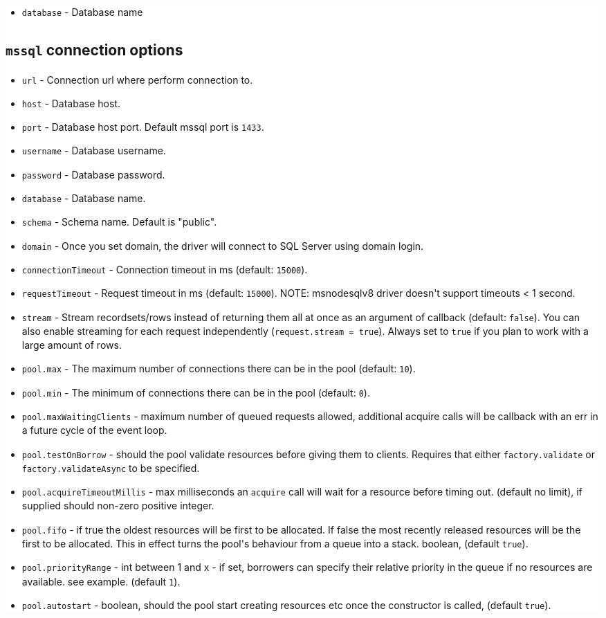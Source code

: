 - `database` - Database name

## `mssql` connection options

- `url` - Connection url where perform connection to.

- `host` - Database host.

- `port` - Database host port. Default mssql port is `1433`.

- `username` - Database username.

- `password` - Database password.

- `database` - Database name.

- `schema` - Schema name. Default is "public".

- `domain` - Once you set domain, the driver will connect to SQL Server using domain login.

- `connectionTimeout` - Connection timeout in ms (default: `15000`).

- `requestTimeout` - Request timeout in ms (default: `15000`). NOTE: msnodesqlv8 driver doesn't support
  timeouts < 1 second.

- `stream` - Stream recordsets/rows instead of returning them all at once as an argument of callback (default: `false`).
  You can also enable streaming for each request independently (`request.stream = true`). Always set to `true` if you plan to
  work with a large amount of rows.

- `pool.max` - The maximum number of connections there can be in the pool (default: `10`).

- `pool.min` - The minimum of connections there can be in the pool (default: `0`).

- `pool.maxWaitingClients` - maximum number of queued requests allowed, additional acquire calls will be callback with
  an err in a future cycle of the event loop.

- `pool.testOnBorrow` - should the pool validate resources before giving them to clients. Requires that either
  `factory.validate` or `factory.validateAsync` to be specified.

- `pool.acquireTimeoutMillis` - max milliseconds an `acquire` call will wait for a resource before timing out.
  (default no limit), if supplied should non-zero positive integer.

- `pool.fifo` - if true the oldest resources will be first to be allocated. If false the most recently released resources
  will be the first to be allocated. This in effect turns the pool's behaviour from a queue into a stack. boolean,
  (default `true`).

- `pool.priorityRange` - int between 1 and x - if set, borrowers can specify their relative priority in the queue if no
  resources are available. see example. (default `1`).

- `pool.autostart` - boolean, should the pool start creating resources etc once the constructor is called, (default `true`).
